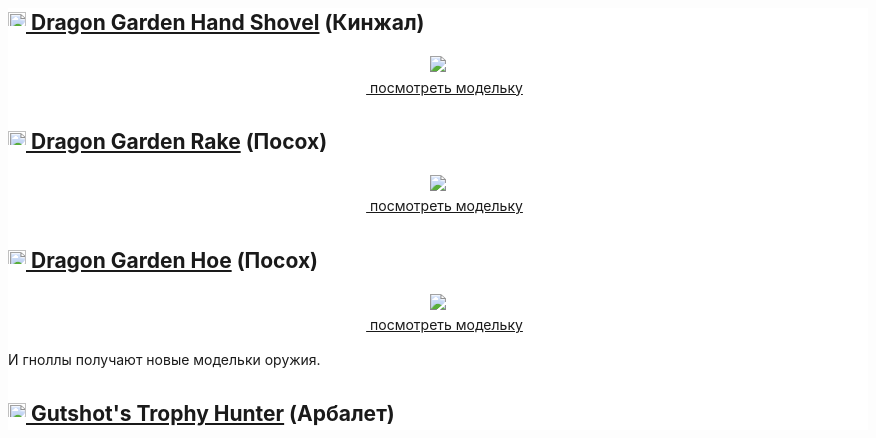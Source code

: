 ## <a href="https://www.wowhead.com/beta/item=199653/dragon-garden-hand-shovel"><img src="https://wow.zamimg.com/images/wow/icons/large/inv_knife_1h_saurok_01.jpg" width="18" height="18"/> Dragon Garden Hand Shovel</a> (Кинжал)

<center>
<a href="https://wow.zamimg.com/uploads/screenshots/normal/1075616.png"><img src="https://wow.zamimg.com/uploads/screenshots/normal/1075616.png?maxWidth=900" width="600"/></a><br>
<a href="https://www.wowhead.com/news/cooking-and-gardening-themed-weapon-transmogs-in-dragonflight-328549#modelviewer:3:199653:13"><img src="https://wow.zamimg.com/favicon.ico" width="13" height="13"/> посмотреть модельку</a>
</center>

## <a href="https://www.wowhead.com/beta/item=199652/dragon-garden-rake"><img src="https://wow.zamimg.com/images/wow/icons/large/inv_hand_1h_thunderisleraid_d_02.jpg" width="18" height="18"/> Dragon Garden Rake</a> (Посох)

<center>
<a href="https://wow.zamimg.com/uploads/screenshots/normal/1075615.png"><img src="https://wow.zamimg.com/uploads/screenshots/normal/1075615.png?maxWidth=900" width="600"/></a><br>
<a href="https://www.wowhead.com/news/cooking-and-gardening-themed-weapon-transmogs-in-dragonflight-328549#modelviewer:3:199652:13"><img src="https://wow.zamimg.com/favicon.ico" width="13" height="13"/> посмотреть модельку</a>
</center>

## <a href="https://www.wowhead.com/beta/item=199651/dragon-garden-hoe"><img src="https://wow.zamimg.com/images/wow/icons/large/inv_misc_1h_farmhoe_a_01.jpg" width="18" height="18"/> Dragon Garden Hoe</a> (Посох)

<center>
<a href="https://wow.zamimg.com/uploads/screenshots/normal/1075614.png"><img src="https://wow.zamimg.com/uploads/screenshots/normal/1075614.png?maxWidth=900" width="600"/></a><br>
<a href="https://www.wowhead.com/news/cooking-and-gardening-themed-weapon-transmogs-in-dragonflight-328549#modelviewer:3:199651:13"><img src="https://wow.zamimg.com/favicon.ico" width="13" height="13"/> посмотреть модельку</a>
</center>  

И гноллы получают новые модельки оружия.


## <a href="https://www.wowhead.com/beta/item=193670/gutshots-trophy-hunter"><img src="https://wow.zamimg.com/images/wow/icons/large/inv_crossbow_2h_gnoll_c_01.jpg" width="18" height="18"/> Gutshot's Trophy Hunter</a> (Арбалет)
<center>